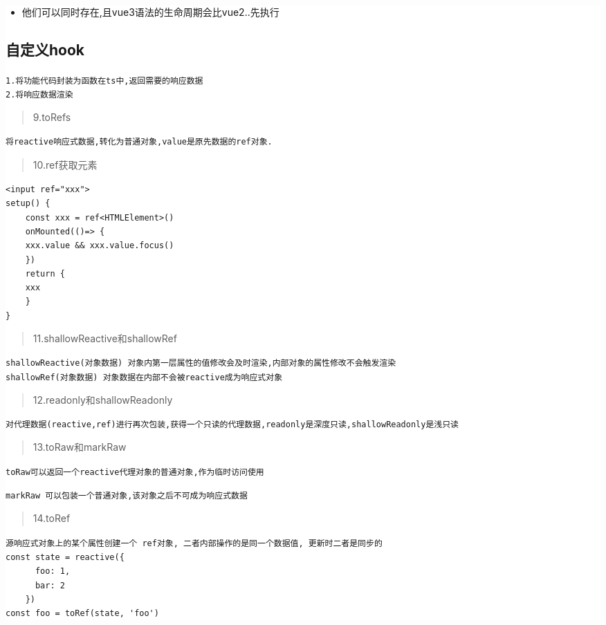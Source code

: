 ```
```

+ 他们可以同时存在,且vue3语法的生命周期会比vue2..先执行

## 自定义hook

```
1.将功能代码封装为函数在ts中,返回需要的响应数据
2.将响应数据渲染
```

> 9.toRefs

```
将reactive响应式数据,转化为普通对象,value是原先数据的ref对象.
```

> 10.ref获取元素

```
<input ref="xxx">
setup() {
	const xxx = ref<HTMLElement>()
	onMounted(()=> {
	xxx.value && xxx.value.focus()
	})
	return {
	xxx
	}
}
```

> 11.shallowReactive和shallowRef

```
shallowReactive(对象数据) 对象内第一层属性的值修改会及时渲染,内部对象的属性修改不会触发渲染
shallowRef(对象数据) 对象数据在内部不会被reactive成为响应式对象
```

> 12.readonly和shallowReadonly

```
对代理数据(reactive,ref)进行再次包装,获得一个只读的代理数据,readonly是深度只读,shallowReadonly是浅只读
```

> 13.toRaw和markRaw

```
toRaw可以返回一个reactive代理对象的普通对象,作为临时访问使用
```

```
markRaw 可以包装一个普通对象,该对象之后不可成为响应式数据
```

> 14.toRef

```
源响应式对象上的某个属性创建一个 ref对象, 二者内部操作的是同一个数据值, 更新时二者是同步的
const state = reactive({
      foo: 1,
      bar: 2
    })
const foo = toRef(state, 'foo')
```
